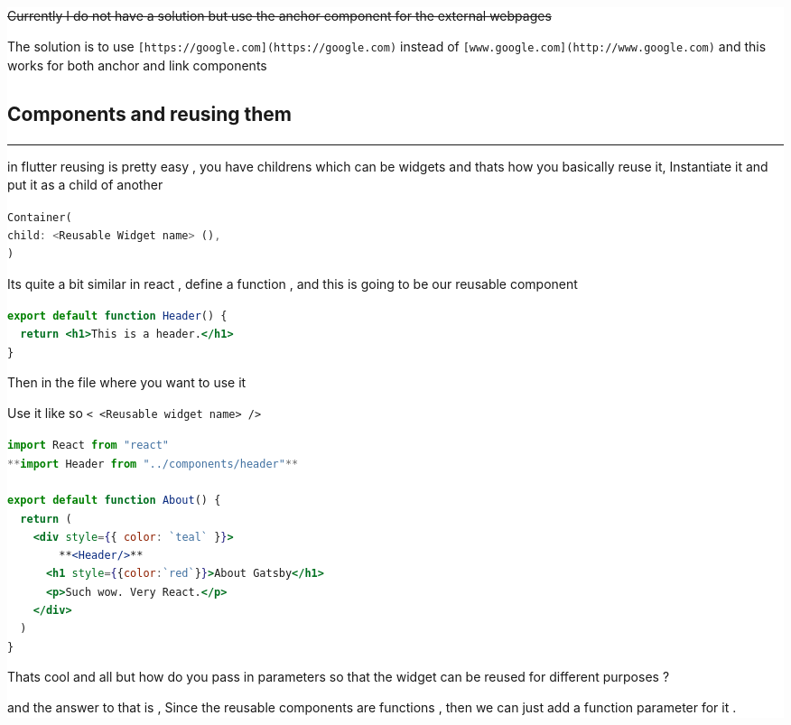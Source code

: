 ~~Currently I do not have a solution but use the anchor component for the external webpages~~

The solution is to use `[https://google.com](https://google.com)` instead of `[www.google.com](http://www.google.com)` and this works for both anchor and link components

## Components and reusing them

---

in flutter reusing is pretty easy , you have childrens which can be widgets and thats how you basically reuse it, Instantiate it and put it as a child of another 

```dart
Container(
child: <Reusable Widget name> (),
)
```

Its quite a bit similar in react , define a function , and this is going to be our reusable component  

```jsx
export default function Header() {
  return <h1>This is a header.</h1>
}
```

Then in the file where you want to use it 

Use it like so `< <Reusable widget name> />` 

```jsx
import React from "react"
**import Header from "../components/header"**

export default function About() {
  return (
    <div style={{ color: `teal` }}>
        **<Header/>**
      <h1 style={{color:`red`}}>About Gatsby</h1>
      <p>Such wow. Very React.</p>
    </div>
  )
}
```

Thats cool and all but how do you pass in parameters so that the widget can be reused for different purposes ? 

and the answer to that is , Since the reusable components are functions , then we can just add a function parameter for it . 
